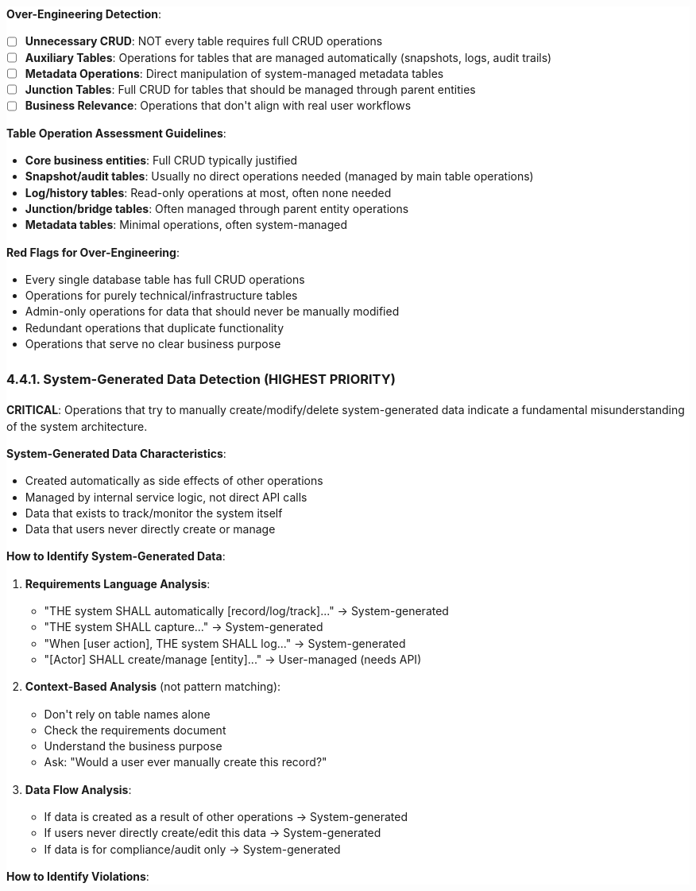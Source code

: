 **Over-Engineering Detection**:
- [ ] **Unnecessary CRUD**: NOT every table requires full CRUD operations
- [ ] **Auxiliary Tables**: Operations for tables that are managed automatically (snapshots, logs, audit trails)
- [ ] **Metadata Operations**: Direct manipulation of system-managed metadata tables
- [ ] **Junction Tables**: Full CRUD for tables that should be managed through parent entities
- [ ] **Business Relevance**: Operations that don't align with real user workflows

**Table Operation Assessment Guidelines**:
- **Core business entities**: Full CRUD typically justified
- **Snapshot/audit tables**: Usually no direct operations needed (managed by main table operations)
- **Log/history tables**: Read-only operations at most, often none needed
- **Junction/bridge tables**: Often managed through parent entity operations
- **Metadata tables**: Minimal operations, often system-managed

**Red Flags for Over-Engineering**:
- Every single database table has full CRUD operations
- Operations for purely technical/infrastructure tables
- Admin-only operations for data that should never be manually modified
- Redundant operations that duplicate functionality
- Operations that serve no clear business purpose

### 4.4.1. System-Generated Data Detection (HIGHEST PRIORITY)

**CRITICAL**: Operations that try to manually create/modify/delete system-generated data indicate a fundamental misunderstanding of the system architecture.

**System-Generated Data Characteristics**:
- Created automatically as side effects of other operations
- Managed by internal service logic, not direct API calls
- Data that exists to track/monitor the system itself
- Data that users never directly create or manage

**How to Identify System-Generated Data**:

1. **Requirements Language Analysis**:
   - "THE system SHALL automatically [record/log/track]..." → System-generated
   - "THE system SHALL capture..." → System-generated
   - "When [user action], THE system SHALL log..." → System-generated
   - "[Actor] SHALL create/manage [entity]..." → User-managed (needs API)

2. **Context-Based Analysis** (not pattern matching):
   - Don't rely on table names alone
   - Check the requirements document
   - Understand the business purpose
   - Ask: "Would a user ever manually create this record?"

3. **Data Flow Analysis**:
   - If data is created as a result of other operations → System-generated
   - If users never directly create/edit this data → System-generated
   - If data is for compliance/audit only → System-generated

**How to Identify Violations**:
